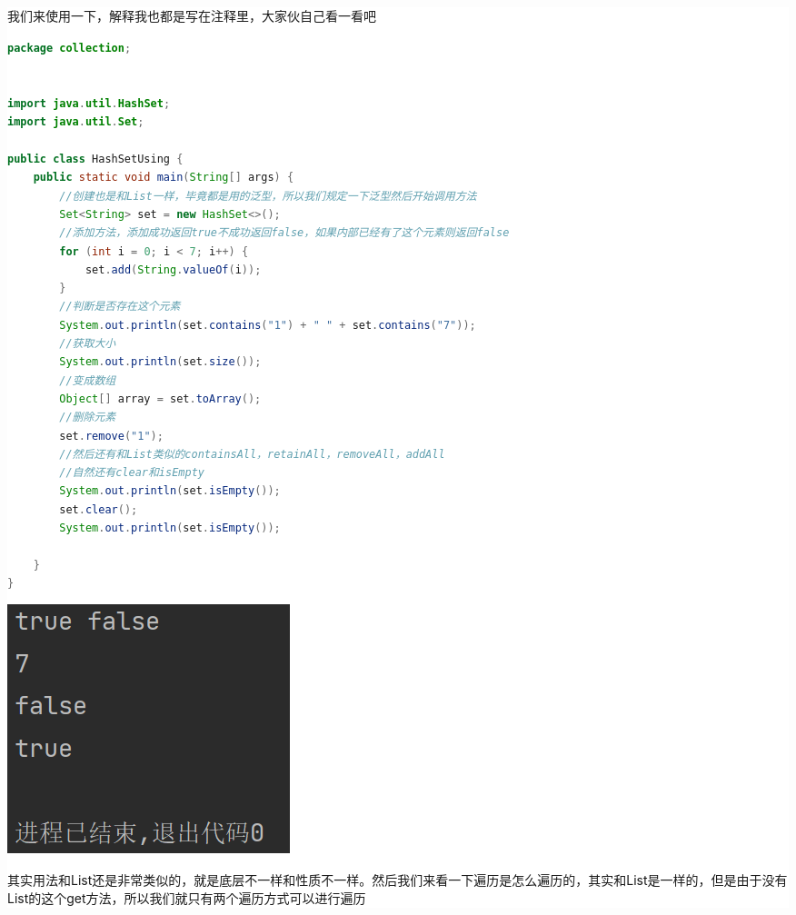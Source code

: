 我们来使用一下，解释我也都是写在注释里，大家伙自己看一看吧

```java
package collection;


import java.util.HashSet;
import java.util.Set;

public class HashSetUsing {
    public static void main(String[] args) {
        //创建也是和List一样，毕竟都是用的泛型，所以我们规定一下泛型然后开始调用方法
        Set<String> set = new HashSet<>();
        //添加方法，添加成功返回true不成功返回false，如果内部已经有了这个元素则返回false
        for (int i = 0; i < 7; i++) {
            set.add(String.valueOf(i));
        }
        //判断是否存在这个元素
        System.out.println(set.contains("1") + " " + set.contains("7"));
        //获取大小
        System.out.println(set.size());
        //变成数组
        Object[] array = set.toArray();
        //删除元素
        set.remove("1");
        //然后还有和List类似的containsAll，retainAll，removeAll，addAll
        //自然还有clear和isEmpty
        System.out.println(set.isEmpty());
        set.clear();
        System.out.println(set.isEmpty());

    }
}
```

![](image/day18/21.png)

其实用法和List还是非常类似的，就是底层不一样和性质不一样。然后我们来看一下遍历是怎么遍历的，其实和List是一样的，但是由于没有List的这个get方法，所以我们就只有两个遍历方式可以进行遍历
